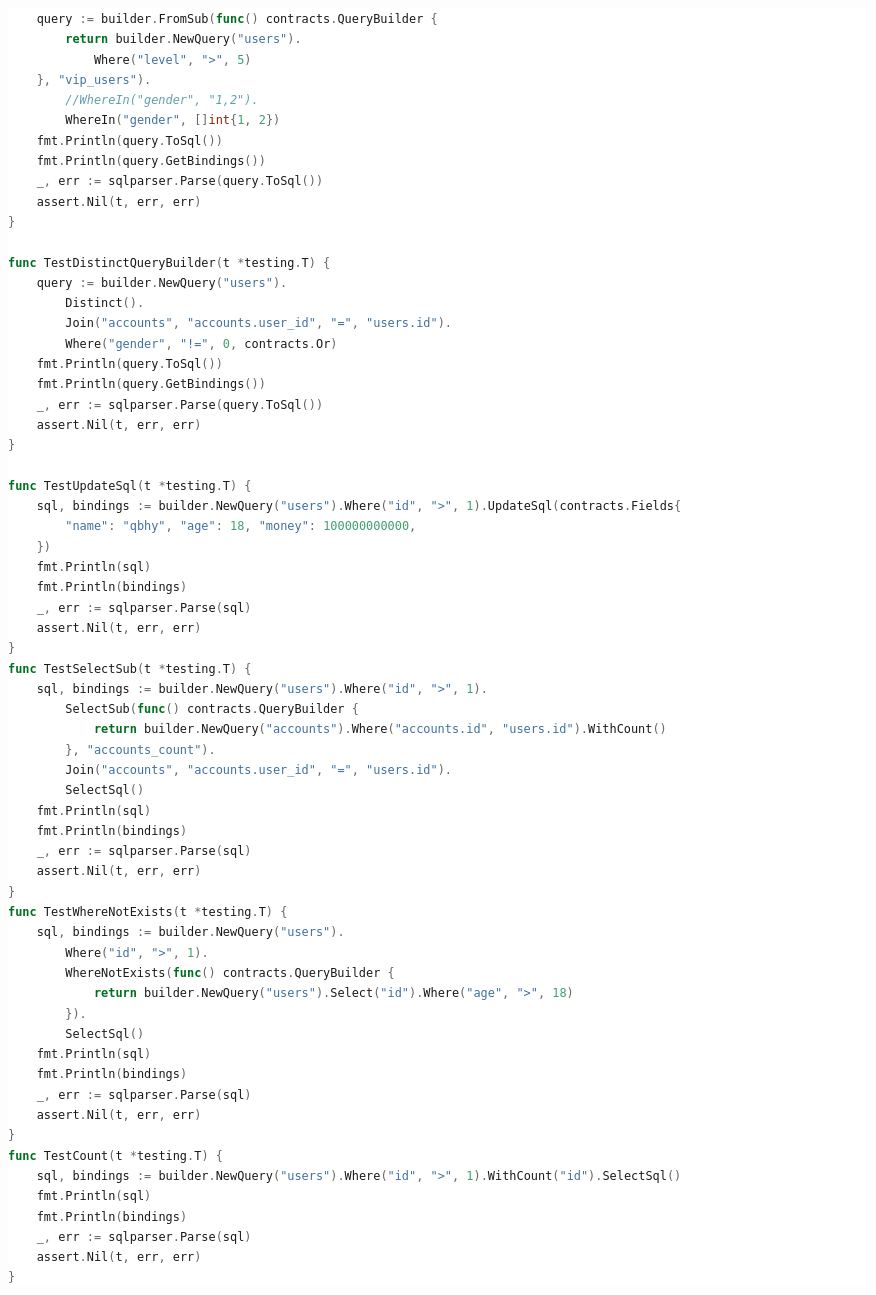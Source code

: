 ```go
	query := builder.FromSub(func() contracts.QueryBuilder {
		return builder.NewQuery("users").
			Where("level", ">", 5)
	}, "vip_users").
		//WhereIn("gender", "1,2").
		WhereIn("gender", []int{1, 2})
	fmt.Println(query.ToSql())
	fmt.Println(query.GetBindings())
	_, err := sqlparser.Parse(query.ToSql())
	assert.Nil(t, err, err)
}

func TestDistinctQueryBuilder(t *testing.T) {
	query := builder.NewQuery("users").
		Distinct().
		Join("accounts", "accounts.user_id", "=", "users.id").
		Where("gender", "!=", 0, contracts.Or)
	fmt.Println(query.ToSql())
	fmt.Println(query.GetBindings())
	_, err := sqlparser.Parse(query.ToSql())
	assert.Nil(t, err, err)
}

func TestUpdateSql(t *testing.T) {
	sql, bindings := builder.NewQuery("users").Where("id", ">", 1).UpdateSql(contracts.Fields{
		"name": "qbhy", "age": 18, "money": 100000000000,
	})
	fmt.Println(sql)
	fmt.Println(bindings)
	_, err := sqlparser.Parse(sql)
	assert.Nil(t, err, err)
}
func TestSelectSub(t *testing.T) {
	sql, bindings := builder.NewQuery("users").Where("id", ">", 1).
		SelectSub(func() contracts.QueryBuilder {
			return builder.NewQuery("accounts").Where("accounts.id", "users.id").WithCount()
		}, "accounts_count").
		Join("accounts", "accounts.user_id", "=", "users.id").
		SelectSql()
	fmt.Println(sql)
	fmt.Println(bindings)
	_, err := sqlparser.Parse(sql)
	assert.Nil(t, err, err)
}
func TestWhereNotExists(t *testing.T) {
	sql, bindings := builder.NewQuery("users").
		Where("id", ">", 1).
		WhereNotExists(func() contracts.QueryBuilder {
			return builder.NewQuery("users").Select("id").Where("age", ">", 18)
		}).
		SelectSql()
	fmt.Println(sql)
	fmt.Println(bindings)
	_, err := sqlparser.Parse(sql)
	assert.Nil(t, err, err)
}
func TestCount(t *testing.T) {
	sql, bindings := builder.NewQuery("users").Where("id", ">", 1).WithCount("id").SelectSql()
	fmt.Println(sql)
	fmt.Println(bindings)
	_, err := sqlparser.Parse(sql)
	assert.Nil(t, err, err)
}
```